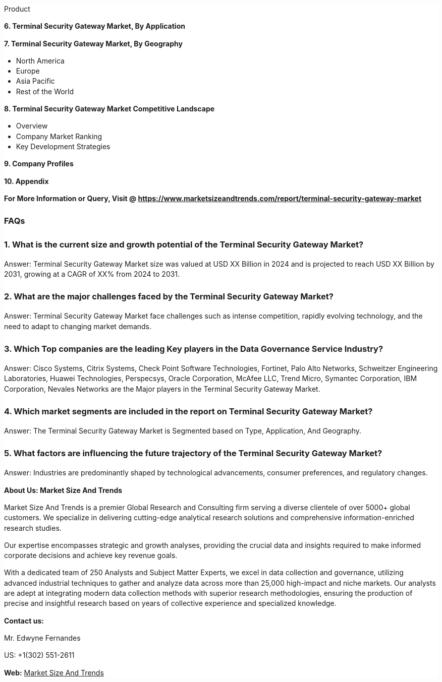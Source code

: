 Product</span></strong></p></div><div class="" data-test-id=""><p><strong><span class="">6. Terminal Security Gateway Market, By Application</span></strong></p></div><div class="" data-test-id=""><p><strong><span class="">7. Terminal Security Gateway Market, By Geography</span></strong></p></div><div class="" data-test-id=""><ul><li><span class="">North America</span></li><li><span class="">Europe</span></li><li><span class="">Asia Pacific</span></li><li><span class="">Rest of the World</span></li></ul></div><div class="" data-test-id=""><p><strong><span class="">8. Terminal Security Gateway Market Competitive Landscape</span></strong></p></div><div class="" data-test-id=""><ul><li><span class="">Overview</span></li><li><span class="">Company Market Ranking</span></li><li><span class="">Key Development Strategies</span></li></ul></div><div class="" data-test-id=""><p><strong><span class="">9. Company Profiles</span></strong></p></div><div class="" data-test-id=""><p><strong><span class="">10. Appendix</span></strong></p></div><div class="" data-test-id=""><p><strong><span class="">For More Information or Query, Visit @ <a href="https://www.marketsizeandtrends.com/report/terminal-security-gateway-market" target="_blank">https://www.marketsizeandtrends.com/report/terminal-security-gateway-market</a></span></strong></p></div><div class="" data-test-id=""><div class="article-main__content" data-test-id="publishing-text-block"><h3><strong><span class="">FAQs</span></strong></h3></div><div class="article-main__content" data-test-id="publishing-text-block"><h3><span class="">1. What is the current size and growth potential of the Terminal Security Gateway Market?</span></h3></div><div class="article-main__content" data-test-id="publishing-text-block"><p><span class="font-[700]">Answer</span><span class="">: Terminal Security Gateway Market size was valued at USD XX Billion in 2024 and is projected to reach USD XX Billion by 2031, growing at a CAGR of XX% from 2024 to 2031.</span></p></div><div class="article-main__content" data-test-id="publishing-text-block"><h3><span class="">2. What are the major challenges faced by the Terminal Security Gateway Market?</span></h3></div><div class="article-main__content" data-test-id="publishing-text-block"><p><span class="font-[700]">Answer</span><span class="">: Terminal Security Gateway Market face challenges such as intense competition, rapidly evolving technology, and the need to adapt to changing market demands.</span></p></div><div class="article-main__content" data-test-id="publishing-text-block"><h3><span class="">3. Which Top companies are the leading Key players in the Data Governance Service Industry?</span></h3></div><div class="article-main__content" data-test-id="publishing-text-block"><p><span class="font-[700]">Answer</span><span class="">: Cisco Systems, Citrix Systems, Check Point Software Technologies, Fortinet, Palo Alto Networks, Schweitzer Engineering Laboratories, Huawei Technologies, Perspecsys, Oracle Corporation, McAfee LLC, Trend Micro, Symantec Corporation, IBM Corporation, Nevales Networks are the Major players in the Terminal Security Gateway Market.</span></p></div><div class="article-main__content" data-test-id="publishing-text-block"><h3><span class="">4. Which market segments are included in the report on Terminal Security Gateway Market?</span></h3></div><div class="article-main__content" data-test-id="publishing-text-block"><p><span class="font-[700]">Answer</span><span class="">: The Terminal Security Gateway Market is Segmented based on Type, Application, And Geography.</span></p></div><div class="article-main__content" data-test-id="publishing-text-block"><h3><span class="">5. What factors are influencing the future trajectory of the Terminal Security Gateway Market?</span></h3></div><div class="article-main__content" data-test-id="publishing-text-block"><p><span class="font-[700]">Answer:</span><span class="">&nbsp;Industries are predominantly shaped by technological advancements, consumer preferences, and regulatory changes.</span></p></div><p><strong><span class="">About Us: Market Size And Trends</span></strong></p></div><div class="" data-test-id=""><p><span class="">Market Size And Trends is a premier Global Research and Consulting firm serving a diverse clientele of over 5000+ global customers. We specialize in delivering cutting-edge analytical research solutions and comprehensive information-enriched research studies.</span></p></div><div class="" data-test-id=""><p><span class="">Our expertise encompasses strategic and growth analyses, providing the crucial data and insights required to make informed corporate decisions and achieve key revenue goals.</span></p></div><div class="" data-test-id=""><p><span class="">With a dedicated team of 250 Analysts and Subject Matter Experts, we excel in data collection and governance, utilizing advanced industrial techniques to gather and analyze data across more than 25,000 high-impact and niche markets. Our analysts are adept at integrating modern data collection methods with superior research methodologies, ensuring the production of precise and insightful research based on years of collective experience and specialized knowledge.</span></p></div><div class="" data-test-id=""><p><strong><span class="">Contact us:</span></strong></p></div><div class="" data-test-id=""><p><span class="">Mr. Edwyne Fernandes</span></p></div><div class="" data-test-id=""><p><span class="">US: +1(302) 551-2611<br /></span></p><p><span class=""><strong>Web:</strong> <a href="https://www.marketsizeandtrends.com/" target="_blank">Market Size And Trends</a></span></p></div>
